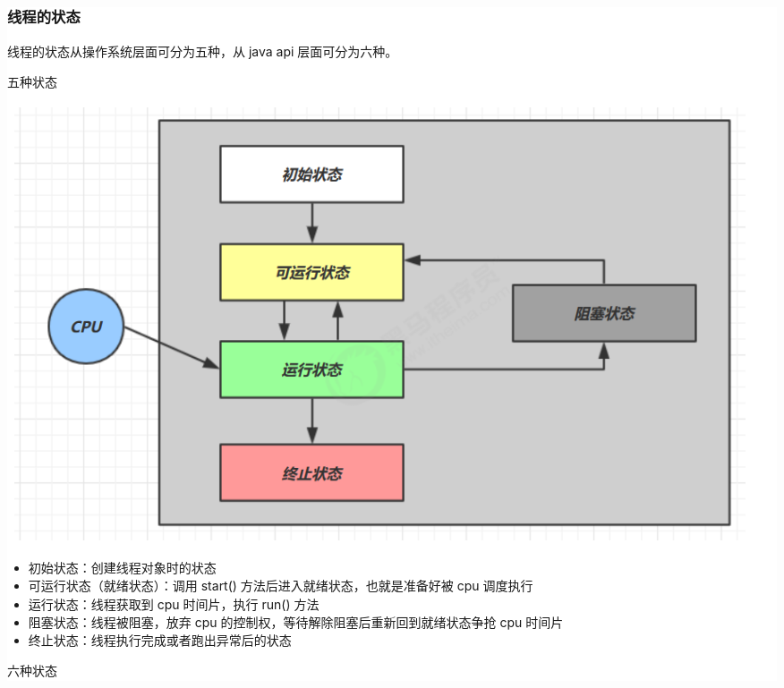 
### 线程的状态

线程的状态从操作系统层面可分为五种，从 java api 层面可分为六种。

五种状态

![线程的五种状态](/images/20210220-线程的五种状态.png)  

- 初始状态：创建线程对象时的状态
- 可运行状态（就绪状态）：调用 start() 方法后进入就绪状态，也就是准备好被 cpu 调度执行
- 运行状态：线程获取到 cpu 时间片，执行 run() 方法
- 阻塞状态：线程被阻塞，放弃 cpu 的控制权，等待解除阻塞后重新回到就绪状态争抢 cpu 时间片
- 终止状态：线程执行完成或者跑出异常后的状态

六种状态
